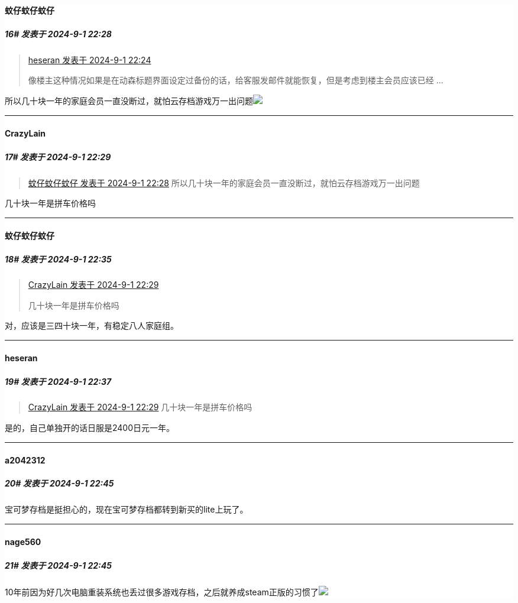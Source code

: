 ####  蚊仔蚊仔蚊仔  
##### 16#       发表于 2024-9-1 22:28

<blockquote><a href="httphttps://bbs.saraba1st.com/2b/forum.php?mod=redirect&amp;goto=findpost&amp;pid=66084435&amp;ptid=2197598" target="_blank">heseran 发表于 2024-9-1 22:24</a>

像楼主这种情况如果是在动森标题界面设定过备份的话，给客服发邮件就能恢复，但是考虑到楼主会员应该已经 ...</blockquote>
所以几十块一年的家庭会员一直没断过，就怕云存档游戏万一出问题<img src="https://static.saraba1st.com/image/smiley/face2017/068.png" referrerpolicy="no-referrer">

*****

####  CrazyLain  
##### 17#       发表于 2024-9-1 22:29

<blockquote><a href="httphttps://bbs.saraba1st.com/2b/forum.php?mod=redirect&amp;goto=findpost&amp;pid=66084476&amp;ptid=2197598" target="_blank">蚊仔蚊仔蚊仔 发表于 2024-9-1 22:28</a>
所以几十块一年的家庭会员一直没断过，就怕云存档游戏万一出问题</blockquote>
几十块一年是拼车价格吗

*****

####  蚊仔蚊仔蚊仔  
##### 18#       发表于 2024-9-1 22:35

<blockquote><a href="httphttps://bbs.saraba1st.com/2b/forum.php?mod=redirect&amp;goto=findpost&amp;pid=66084484&amp;ptid=2197598" target="_blank">CrazyLain 发表于 2024-9-1 22:29</a>

几十块一年是拼车价格吗</blockquote>
对，应该是三四十块一年，有稳定八人家庭组。

*****

####  heseran  
##### 19#       发表于 2024-9-1 22:37

<blockquote><a href="httphttps://bbs.saraba1st.com/2b/forum.php?mod=redirect&amp;goto=findpost&amp;pid=66084484&amp;ptid=2197598" target="_blank">CrazyLain 发表于 2024-9-1 22:29</a>
几十块一年是拼车价格吗</blockquote>
是的，自己单独开的话日服是2400日元一年。

*****

####  a2042312  
##### 20#       发表于 2024-9-1 22:45

宝可梦存档是挺担心的，现在宝可梦存档都转到新买的lite上玩了。

*****

####  nage560  
##### 21#       发表于 2024-9-1 22:45

10年前因为好几次电脑重装系统也丢过很多游戏存档，之后就养成steam正版的习惯了<img src="https://static.saraba1st.com/image/smiley/face2017/096.png" referrerpolicy="no-referrer">
